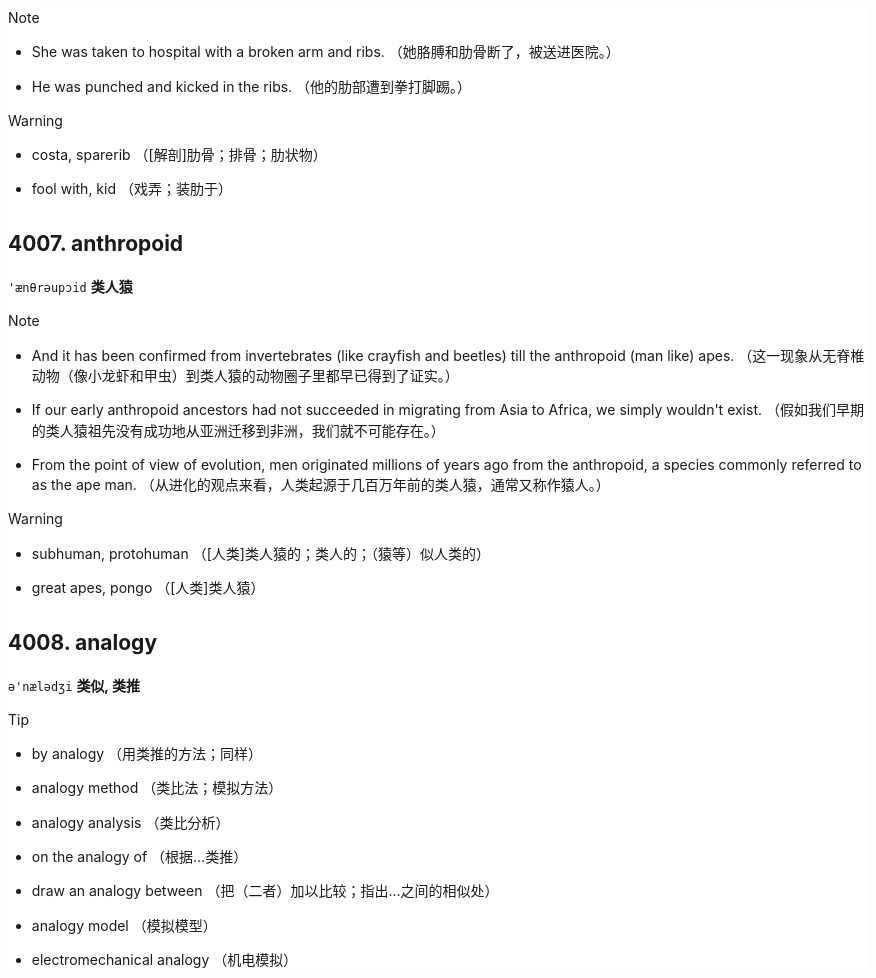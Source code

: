 > [!NOTE]
>
> - She was taken to hospital with a broken arm and ribs. （她胳膊和肋骨断了，被送进医院。）
>
> - He was punched and kicked in the ribs. （他的肋部遭到拳打脚踢。）
>

> [!WARNING]
>
> - costa, sparerib （[解剖]肋骨；排骨；肋状物）
>
> - fool with, kid （戏弄；装肋于）
>

## 4007. anthropoid

`'ænθrəupɔid`  **类人猿**

> [!NOTE]
>
> - And it has been confirmed from invertebrates (like crayfish and beetles) till the anthropoid (man like) apes. （这一现象从无脊椎动物（像小龙虾和甲虫）到类人猿的动物圈子里都早已得到了证实。）
>
> - If our early anthropoid ancestors had not succeeded in migrating from Asia to Africa, we simply wouldn't exist. （假如我们早期的类人猿祖先没有成功地从亚洲迁移到非洲，我们就不可能存在。）
>
> - From the point of view of evolution, men originated millions of years ago from the anthropoid, a species commonly referred to as the ape man. （从进化的观点来看，人类起源于几百万年前的类人猿，通常又称作猿人。）
>

> [!WARNING]
>
> - subhuman, protohuman （[人类]类人猿的；类人的；（猿等）似人类的）
>
> - great apes, pongo （[人类]类人猿）
>

## 4008. analogy

`ə'nælədʒi`  **类似, 类推**

> [!TIP]
>
> - by analogy （用类推的方法；同样）
>
> - analogy method （类比法；模拟方法）
>
> - analogy analysis （类比分析）
>
> - on the analogy of （根据…类推）
>
> - draw an analogy between （把（二者）加以比较；指出…之间的相似处）
>
> - analogy model （模拟模型）
>
> - electromechanical analogy （机电模拟）
>
